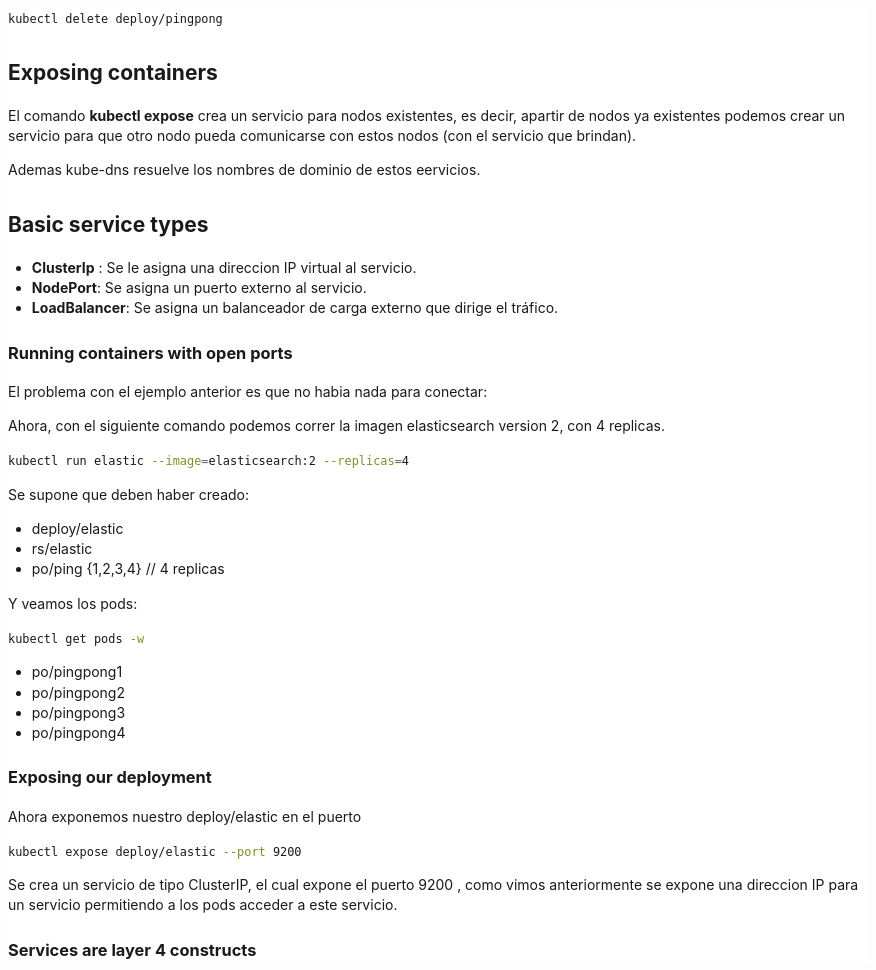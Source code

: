 ```bash
kubectl delete deploy/pingpong
```

## Exposing containers

El comando **kubectl expose** crea un servicio para nodos existentes, es decir,
apartir de nodos ya existentes podemos crear un servicio para que otro nodo pueda comunicarse
con estos nodos (con el servicio que brindan).

Ademas kube-dns resuelve los nombres de dominio de estos eervicios.

## Basic service types

- **ClusterIp** : Se le asigna una direccion IP virtual al servicio. 
- **NodePort**: Se asigna un puerto externo al servicio.
- **LoadBalancer**: Se asigna un balanceador de carga externo que dirige el tráfico.


### Running containers with open ports

El problema con el ejemplo anterior es que no habia nada para conectar:

Ahora, con el siguiente comando podemos correr la imagen elasticsearch version 2, con 4 replicas.

```bash
kubectl run elastic --image=elasticsearch:2 --replicas=4
```


Se supone que deben haber creado:

- deploy/elastic
- rs/elastic
- po/ping {1,2,3,4} // 4 replicas

Y veamos los pods:

```bash 
kubectl get pods -w
```

- po/pingpong1
- po/pingpong2
- po/pingpong3
- po/pingpong4

### Exposing our deployment

Ahora exponemos nuestro deploy/elastic en el puerto 

```bash
kubectl expose deploy/elastic --port 9200
```

Se crea un servicio de tipo ClusterIP, el cual expone el puerto 9200 , como vimos anteriormente 
se expone una direccion IP para un servicio  permitiendo a los pods acceder a este servicio.

### Services are layer 4 constructs
